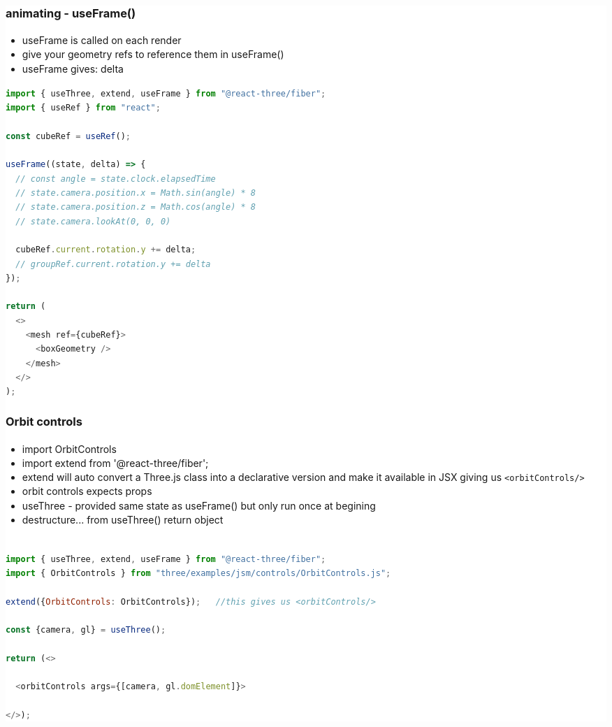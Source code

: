 ### animating - useFrame()

- useFrame is called on each render
- give your geometry refs to reference them in useFrame()
- useFrame gives: delta

```js
import { useThree, extend, useFrame } from "@react-three/fiber";
import { useRef } from "react";

const cubeRef = useRef();

useFrame((state, delta) => {
  // const angle = state.clock.elapsedTime
  // state.camera.position.x = Math.sin(angle) * 8
  // state.camera.position.z = Math.cos(angle) * 8
  // state.camera.lookAt(0, 0, 0)

  cubeRef.current.rotation.y += delta;
  // groupRef.current.rotation.y += delta
});

return (
  <>
    <mesh ref={cubeRef}>
      <boxGeometry />
    </mesh>
  </>
);
```

### Orbit controls

- import OrbitControls
- import extend from '@react-three/fiber';
- extend will auto convert a Three.js class into a declarative version and make it available in JSX giving us `<orbitControls/>`
- orbit controls expects props
- useThree - provided same state as useFrame() but only run once at begining
- destructure... from useThree() return object

```js

import { useThree, extend, useFrame } from "@react-three/fiber";
import { OrbitControls } from "three/examples/jsm/controls/OrbitControls.js";

extend({OrbitControls: OrbitControls});   //this gives us <orbitControls/>

const {camera, gl} = useThree();

return (<>

  <orbitControls args={[camera, gl.domElement]}>

</>);
```
